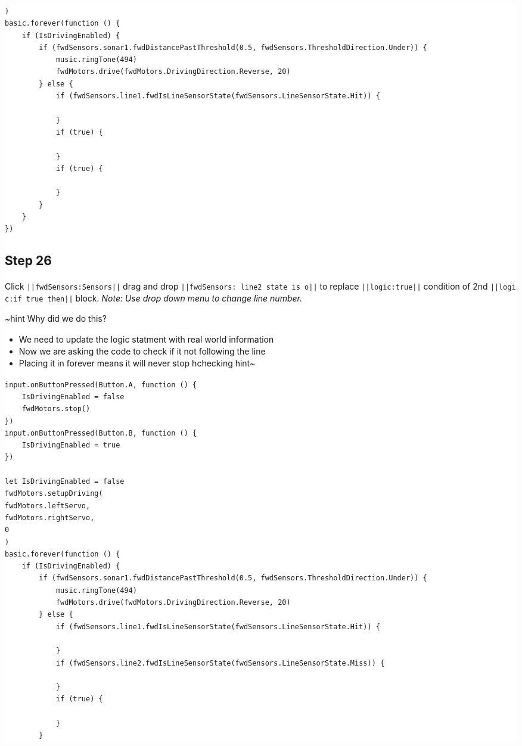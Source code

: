 ```blocks
)
basic.forever(function () {
    if (IsDrivingEnabled) {
        if (fwdSensors.sonar1.fwdDistancePastThreshold(0.5, fwdSensors.ThresholdDirection.Under)) {
            music.ringTone(494)
            fwdMotors.drive(fwdMotors.DrivingDirection.Reverse, 20)
        } else {
            if (fwdSensors.line1.fwdIsLineSensorState(fwdSensors.LineSensorState.Hit)) {
            	
            }
            if (true) {
            	
            }
            if (true) {
            	
            }
        }
    }
})

```
## Step 26
Click ``||fwdSensors:Sensors||`` drag and drop ``||fwdSensors: line2 state is o||`` to replace ``||logic:true||`` condition of 2nd ``||logic:if true then||`` block. _Note: Use drop down menu to change line number._

~hint Why did we do this?
  - We need to update the logic statment with real world information 
  - Now we are asking the code to check if it not following the line
  - Placing it in forever means it will never stop hchecking
hint~

```blocks
input.onButtonPressed(Button.A, function () {
    IsDrivingEnabled = false
    fwdMotors.stop()
})
input.onButtonPressed(Button.B, function () {
    IsDrivingEnabled = true
})

let IsDrivingEnabled = false
fwdMotors.setupDriving(
fwdMotors.leftServo,
fwdMotors.rightServo,
0
)
basic.forever(function () {
    if (IsDrivingEnabled) {
        if (fwdSensors.sonar1.fwdDistancePastThreshold(0.5, fwdSensors.ThresholdDirection.Under)) {
            music.ringTone(494)
            fwdMotors.drive(fwdMotors.DrivingDirection.Reverse, 20)
        } else {
            if (fwdSensors.line1.fwdIsLineSensorState(fwdSensors.LineSensorState.Hit)) {
            	
            }
            if (fwdSensors.line2.fwdIsLineSensorState(fwdSensors.LineSensorState.Miss)) {
            	
            }
            if (true) {
            	
            }
        }
```